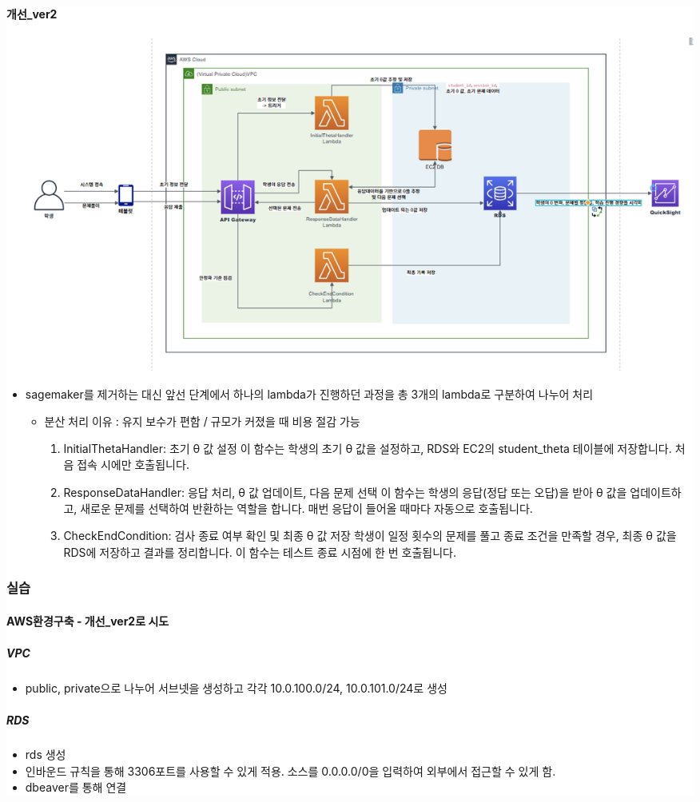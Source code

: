 #### 개선\_ver2

![alt text](image-15.png)

- sagemaker를 제거하는 대신 앞선 단계에서 하나의 lambda가 진행하던 과정을 총 3개의 lambda로 구분하여 나누어 처리

  - 분산 처리 이유 : 유지 보수가 편함 / 규모가 커졌을 때 비용 절감 가능

    1. InitialThetaHandler: 초기 θ 값 설정
       이 함수는 학생의 초기 θ 값을 설정하고, RDS와 EC2의 student_theta 테이블에 저장합니다. 처음 접속 시에만 호출됩니다.

    2. ResponseDataHandler: 응답 처리, θ 값 업데이트, 다음 문제 선택
       이 함수는 학생의 응답(정답 또는 오답)을 받아 θ 값을 업데이트하고, 새로운 문제를 선택하여 반환하는 역할을 합니다. 매번 응답이 들어올 때마다 자동으로 호출됩니다.

    3. CheckEndCondition: 검사 종료 여부 확인 및 최종 θ 값 저장
       학생이 일정 횟수의 문제를 풀고 종료 조건을 만족할 경우, 최종 θ 값을 RDS에 저장하고 결과를 정리합니다. 이 함수는 테스트 종료 시점에 한 번 호출됩니다.

### 실습

#### AWS환경구축 - 개선\_ver2로 시도

##### VPC

- public, private으로 나누어 서브넷을 생성하고 각각 10.0.100.0/24, 10.0.101.0/24로 생성

##### RDS

- rds 생성
- 인바운드 규칙을 통해 3306포트를 사용할 수 있게 적용. 소스를 0.0.0.0/0을 입력하여 외부에서 접근할 수 있게 함.
- dbeaver를 통해 연결
